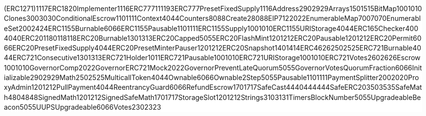 (ERC1271)</td><td>1</td><td>1</td><td>1</td><td></td><td>7</td></tr><tr><td>ERC1820Implementer</td><td>1</td><td>1</td><td>1</td><td></td><td>6</td></tr><tr><td>ERC777</td><td>1</td><td>1</td><td>1</td><td></td><td>193</td></tr><tr><td>ERC777PresetFixedSupply</td><td>1</td><td>1</td><td>1</td><td></td><td>6</td></tr><tr><td>Address</td><td>29</td><td>0</td><td>29</td><td></td><td>29</td></tr><tr><td>Arrays</td><td>15</td><td>0</td><td>15</td><td></td><td>15</td></tr><tr><td>BitMap</td><td>10</td><td>0</td><td>10</td><td></td><td>10</td></tr><tr><td>Clones</td><td>30</td><td>0</td><td>30</td><td></td><td>30</td></tr><tr><td>ConditionalEscrow</td><td>11</td><td>0</td><td>11</td><td></td><td>11</td></tr><tr><td>Context</td><td>4</td><td>0</td><td>4</td><td></td><td>4</td></tr><tr><td>Counters</td><td>8</td><td>0</td><td>8</td><td></td><td>8</td></tr><tr><td>Create2</td><td>8</td><td>0</td><td>8</td><td></td><td>8</td></tr><tr><td>EIP712</td><td>2</td><td>0</td><td>2</td><td></td><td>2</td></tr><tr><td>EnumerableMap</td><td>70</td><td>0</td><td>70</td><td></td><td>70</td></tr><tr><td>EnumerableSet</td><td>20</td><td>0</td><td>24</td><td></td><td>24</td></tr><tr><td>ERC1155Burnable</td><td>6</td><td>0</td><td>6</td><td></td><td>6</td></tr><tr><td>ERC1155Pausable</td><td>11</td><td>0</td><td>11</td><td></td><td>11</td></tr><tr><td>ERC1155Supply</td><td>10</td><td>0</td><td>10</td><td></td><td>10</td></tr><tr><td>ERC1155URIStorage</td><td>4</td><td>0</td><td>4</td><td></td><td>4</td></tr><tr><td>ERC165Checker</td><td>40</td><td>0</td><td>40</td><td></td><td>40</td></tr><tr><td>ERC20</td><td>118</td><td>0</td><td>118</td><td></td><td>118</td></tr><tr><td>ERC20Burnable</td><td>13</td><td>0</td><td>13</td><td></td><td>13</td></tr><tr><td>ERC20Capped</td><td>5</td><td>0</td><td>5</td><td></td><td>5</td></tr><tr><td>ERC20FlashMint</td><td>12</td><td>0</td><td>12</td><td></td><td>12</td></tr><tr><td>ERC20Pausable</td><td>12</td><td>0</td><td>12</td><td></td><td>12</td></tr><tr><td>ERC20Permit</td><td>6</td><td>0</td><td>6</td><td></td><td>6</td></tr><tr><td>ERC20PresetFixedSupply</td><td>4</td><td>0</td><td>4</td><td></td><td>4</td></tr><tr><td>ERC20PresetMinterPauser</td><td>12</td><td>0</td><td>12</td><td></td><td>12</td></tr><tr><td>ERC20Snapshot</td><td>14</td><td>0</td><td>14</td><td></td><td>14</td></tr><tr><td>ERC4626</td><td>25</td><td>0</td><td>25</td><td></td><td>25</td></tr><tr><td>ERC721Burnable</td><td>4</td><td>0</td><td>4</td><td></td><td>4</td></tr><tr><td>ERC721Consecutive</td><td>13</td><td>0</td><td>13</td><td></td><td>13</td></tr><tr><td>ERC721Holder</td><td>1</td><td>0</td><td>1</td><td></td><td>1</td></tr><tr><td>ERC721Pausable</td><td>10</td><td>0</td><td>10</td><td></td><td>10</td></tr><tr><td>ERC721URIStorage</td><td>10</td><td>0</td><td>10</td><td></td><td>10</td></tr><tr><td>ERC721Votes</td><td>26</td><td>0</td><td>26</td><td></td><td>26</td></tr><tr><td>Escrow</td><td>10</td><td>0</td><td>10</td><td></td><td>10</td></tr><tr><td>GovernorComp</td><td>2</td><td>0</td><td>2</td><td></td><td>2</td></tr><tr><td>GovernorERC721Mock</td><td>2</td><td>0</td><td>2</td><td></td><td>2</td></tr><tr><td>GovernorPreventLateQuorum</td><td>5</td><td>0</td><td>5</td><td></td><td>5</td></tr><tr><td>GovernorVotesQuorumFraction</td><td>6</td><td>0</td><td>6</td><td></td><td>6</td></tr><tr><td>Initializable</td><td>29</td><td>0</td><td>29</td><td></td><td>29</td></tr><tr><td>Math</td><td>25</td><td>0</td><td>25</td><td></td><td>25</td></tr><tr><td>MulticallToken</td><td>4</td><td>0</td><td>4</td><td></td><td>4</td></tr><tr><td>Ownable</td><td>6</td><td>0</td><td>6</td><td></td><td>6</td></tr><tr><td>Ownable2Step</td><td>5</td><td>0</td><td>5</td><td></td><td>5</td></tr><tr><td>Pausable</td><td>11</td><td>0</td><td>11</td><td></td><td>11</td></tr><tr><td>PaymentSplitter</td><td>20</td><td>0</td><td>20</td><td></td><td>20</td></tr><tr><td>ProxyAdmin</td><td>12</td><td>0</td><td>12</td><td></td><td>12</td></tr><tr><td>PullPayment</td><td>4</td><td>0</td><td>4</td><td></td><td>4</td></tr><tr><td>ReentrancyGuard</td><td>6</td><td>0</td><td>6</td><td></td><td>6</td></tr><tr><td>RefundEscrow</td><td>17</td><td>0</td><td>17</td><td></td><td>17</td></tr><tr><td>SafeCast</td><td>444</td><td>0</td><td>444</td><td></td><td>444</td></tr><tr><td>SafeERC20</td><td>35</td><td>0</td><td>35</td><td></td><td>35</td></tr><tr><td>SafeMath</td><td>48</td><td>0</td><td>48</td><td></td><td>48</td></tr><tr><td>SignedMath</td><td>12</td><td>0</td><td>12</td><td></td><td>12</td></tr><tr><td>SignedSafeMath</td><td>17</td><td>0</td><td>17</td><td></td><td>17</td></tr><tr><td>StorageSlot</td><td>12</td><td>0</td><td>12</td><td></td><td>12</td></tr><tr><td>Strings</td><td>31</td><td>0</td><td>31</td><td></td><td>31</td></tr><tr><td>TimersBlockNumber</td><td>5</td><td>0</td><td>5</td><td></td><td>5</td></tr><tr><td>UpgradeableBeacon</td><td>5</td><td>0</td><td>5</td><td></td><td>5</td></tr><tr><td>UUPSUpgradeable</td><td>6</td><td>0</td><td>6</td><td></td><td>6</td></tr><tr><td>Votes</td><td>23</td><td>0</td><td>23</td><td></td><td>23</td></tr></tbody></table>
